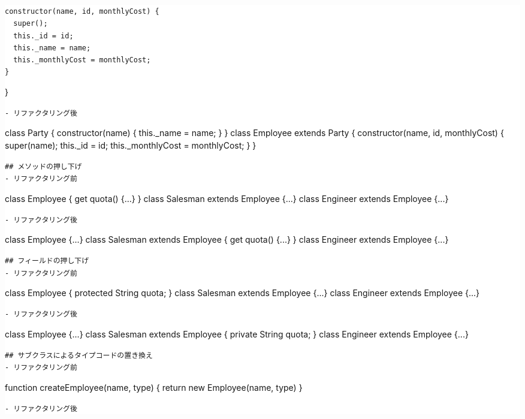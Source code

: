     constructor(name, id, monthlyCost) {
      super();
      this._id = id;
      this._name = name;
      this._monthlyCost = monthlyCost;
    }
  }
  ```
- リファクタリング後
  ```
  class Party {
    constructor(name) {
      this._name = name;
    }
  }
  class Employee extends Party {
    constructor(name, id, monthlyCost) {
      super(name);
      this._id = id;
      this._monthlyCost = monthlyCost;
    }
  }
  ```
## メソッドの押し下げ
- リファクタリング前
  ```
  class Employee {
    get quota() {...}
  }
  class Salesman extends Employee {...}
  class Engineer extends Employee {...}
  ```
- リファクタリング後
  ```
  class Employee {...}
  class Salesman extends Employee {
    get quota() {...}
  }
  class Engineer extends Employee {...}
  ```
## フィールドの押し下げ
- リファクタリング前
  ```
  class Employee {
    protected String quota;
  }
  class Salesman extends Employee {...}
  class Engineer extends Employee {...}
  ```
- リファクタリング後
  ```
  class Employee {...}
  class Salesman extends Employee {
       private String quota;
  }
  class Engineer extends Employee {...}
  ```
## サブクラスによるタイプコードの置き換え
- リファクタリング前
  ```
  function createEmployee(name, type) {
    return new Employee(name, type)
  }
  ```
- リファクタリング後
  ```